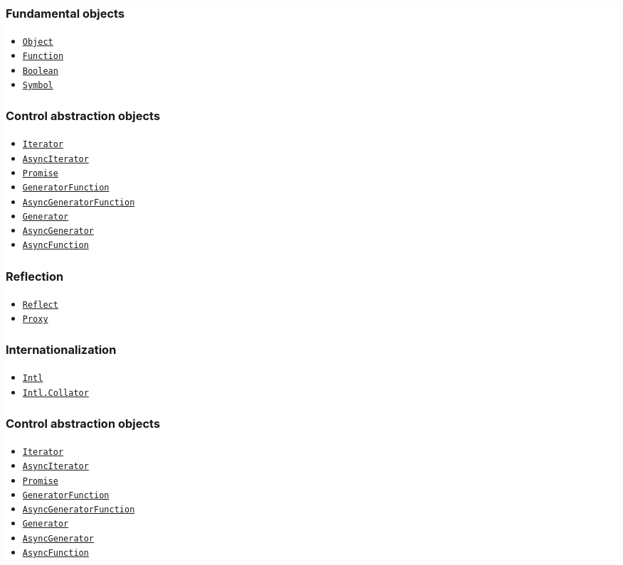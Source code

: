 ### Fundamental objects

- [`Object`](https://developer.mozilla.org/en-US/docs/Web/JavaScript/Reference/Global_Objects/Object)
- [`Function`](https://developer.mozilla.org/en-US/docs/Web/JavaScript/Reference/Global_Objects/Function)
- [`Boolean`](https://developer.mozilla.org/en-US/docs/Web/JavaScript/Reference/Global_Objects/Boolean)
- [`Symbol`](https://developer.mozilla.org/en-US/docs/Web/JavaScript/Reference/Global_Objects/Symbol)

### Control abstraction objects

- [`Iterator`](https://developer.mozilla.org/en-US/docs/Web/JavaScript/Reference/Global_Objects/Iterator)
- [`AsyncIterator`](https://developer.mozilla.org/en-US/docs/Web/JavaScript/Reference/Global_Objects/AsyncIterator)
- [`Promise`](https://developer.mozilla.org/en-US/docs/Web/JavaScript/Reference/Global_Objects/Promise)
- [`GeneratorFunction`](https://developer.mozilla.org/en-US/docs/Web/JavaScript/Reference/Global_Objects/GeneratorFunction)
- [`AsyncGeneratorFunction`](https://developer.mozilla.org/en-US/docs/Web/JavaScript/Reference/Global_Objects/AsyncGeneratorFunction)
- [`Generator`](https://developer.mozilla.org/en-US/docs/Web/JavaScript/Reference/Global_Objects/Generator)
- [`AsyncGenerator`](https://developer.mozilla.org/en-US/docs/Web/JavaScript/Reference/Global_Objects/AsyncGenerator)
- [`AsyncFunction`](https://developer.mozilla.org/en-US/docs/Web/JavaScript/Reference/Global_Objects/AsyncFunction)

### Reflection

- [`Reflect`](https://developer.mozilla.org/en-US/docs/Web/JavaScript/Reference/Global_Objects/Reflect)
- [`Proxy`](https://developer.mozilla.org/en-US/docs/Web/JavaScript/Reference/Global_Objects/Proxy)

### Internationalization

- [`Intl`](https://developer.mozilla.org/en-US/docs/Web/JavaScript/Reference/Global_Objects/Intl)
- [`Intl.Collator`](https://developer.mozilla.org/en-US/docs/Web/JavaScript/Reference/Global_Objects/Intl/Collator)

### Control abstraction objects

- [`Iterator`](https://developer.mozilla.org/en-US/docs/Web/JavaScript/Reference/Global_Objects/Iterator)
- [`AsyncIterator`](https://developer.mozilla.org/en-US/docs/Web/JavaScript/Reference/Global_Objects/AsyncIterator)
- [`Promise`](https://developer.mozilla.org/en-US/docs/Web/JavaScript/Reference/Global_Objects/Promise)
- [`GeneratorFunction`](https://developer.mozilla.org/en-US/docs/Web/JavaScript/Reference/Global_Objects/GeneratorFunction)
- [`AsyncGeneratorFunction`](https://developer.mozilla.org/en-US/docs/Web/JavaScript/Reference/Global_Objects/AsyncGeneratorFunction)
- [`Generator`](https://developer.mozilla.org/en-US/docs/Web/JavaScript/Reference/Global_Objects/Generator)
- [`AsyncGenerator`](https://developer.mozilla.org/en-US/docs/Web/JavaScript/Reference/Global_Objects/AsyncGenerator)
- [`AsyncFunction`](https://developer.mozilla.org/en-US/docs/Web/JavaScript/Reference/Global_Objects/AsyncFunction)
